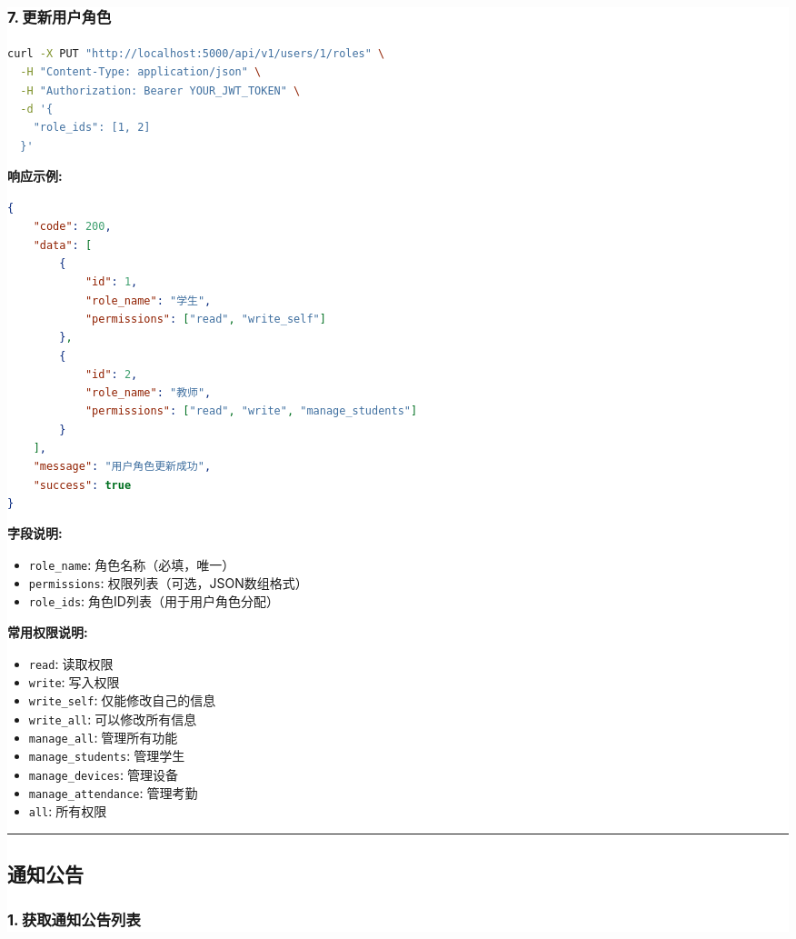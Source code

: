 ### 7. 更新用户角色

```bash
curl -X PUT "http://localhost:5000/api/v1/users/1/roles" \
  -H "Content-Type: application/json" \
  -H "Authorization: Bearer YOUR_JWT_TOKEN" \
  -d '{
    "role_ids": [1, 2]
  }'
```

**响应示例:**
```json
{
	"code": 200,
	"data": [
		{
			"id": 1,
			"role_name": "学生",
			"permissions": ["read", "write_self"]
		},
		{
			"id": 2,
			"role_name": "教师",
			"permissions": ["read", "write", "manage_students"]
		}
	],
	"message": "用户角色更新成功",
	"success": true
}
```

**字段说明:**
- `role_name`: 角色名称（必填，唯一）
- `permissions`: 权限列表（可选，JSON数组格式）
- `role_ids`: 角色ID列表（用于用户角色分配）

**常用权限说明:**
- `read`: 读取权限
- `write`: 写入权限
- `write_self`: 仅能修改自己的信息
- `write_all`: 可以修改所有信息
- `manage_all`: 管理所有功能
- `manage_students`: 管理学生
- `manage_devices`: 管理设备
- `manage_attendance`: 管理考勤
- `all`: 所有权限

---

## 通知公告

### 1. 获取通知公告列表
